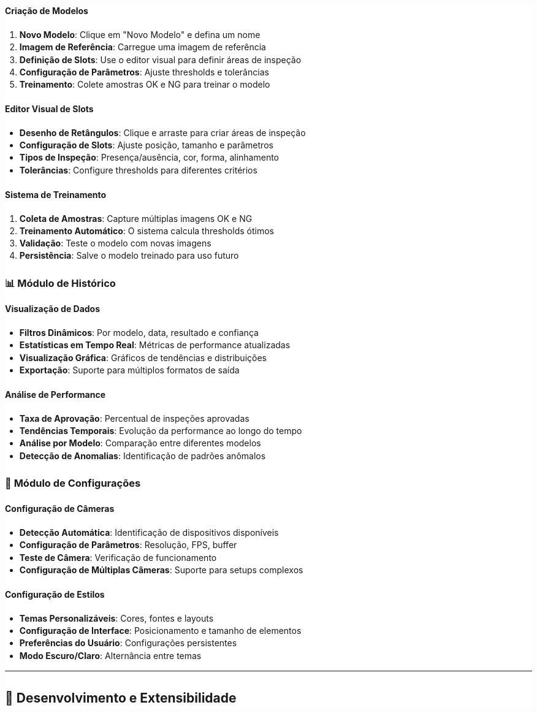 #### **Criação de Modelos**
1. **Novo Modelo**: Clique em "Novo Modelo" e defina um nome
2. **Imagem de Referência**: Carregue uma imagem de referência
3. **Definição de Slots**: Use o editor visual para definir áreas de inspeção
4. **Configuração de Parâmetros**: Ajuste thresholds e tolerâncias
5. **Treinamento**: Colete amostras OK e NG para treinar o modelo

#### **Editor Visual de Slots**
- **Desenho de Retângulos**: Clique e arraste para criar áreas de inspeção
- **Configuração de Slots**: Ajuste posição, tamanho e parâmetros
- **Tipos de Inspeção**: Presença/ausência, cor, forma, alinhamento
- **Tolerâncias**: Configure thresholds para diferentes critérios

#### **Sistema de Treinamento**
1. **Coleta de Amostras**: Capture múltiplas imagens OK e NG
2. **Treinamento Automático**: O sistema calcula thresholds ótimos
3. **Validação**: Teste o modelo com novas imagens
4. **Persistência**: Salve o modelo treinado para uso futuro

### 📊 **Módulo de Histórico**

#### **Visualização de Dados**
- **Filtros Dinâmicos**: Por modelo, data, resultado e confiança
- **Estatísticas em Tempo Real**: Métricas de performance atualizadas
- **Visualização Gráfica**: Gráficos de tendências e distribuições
- **Exportação**: Suporte para múltiplos formatos de saída

#### **Análise de Performance**
- **Taxa de Aprovação**: Percentual de inspeções aprovadas
- **Tendências Temporais**: Evolução da performance ao longo do tempo
- **Análise por Modelo**: Comparação entre diferentes modelos
- **Detecção de Anomalias**: Identificação de padrões anômalos

### 🔧 **Módulo de Configurações**

#### **Configuração de Câmeras**
- **Detecção Automática**: Identificação de dispositivos disponíveis
- **Configuração de Parâmetros**: Resolução, FPS, buffer
- **Teste de Câmera**: Verificação de funcionamento
- **Configuração de Múltiplas Câmeras**: Suporte para setups complexos

#### **Configuração de Estilos**
- **Temas Personalizáveis**: Cores, fontes e layouts
- **Configuração de Interface**: Posicionamento e tamanho de elementos
- **Preferências do Usuário**: Configurações persistentes
- **Modo Escuro/Claro**: Alternância entre temas

---

## 🔧 Desenvolvimento e Extensibilidade
